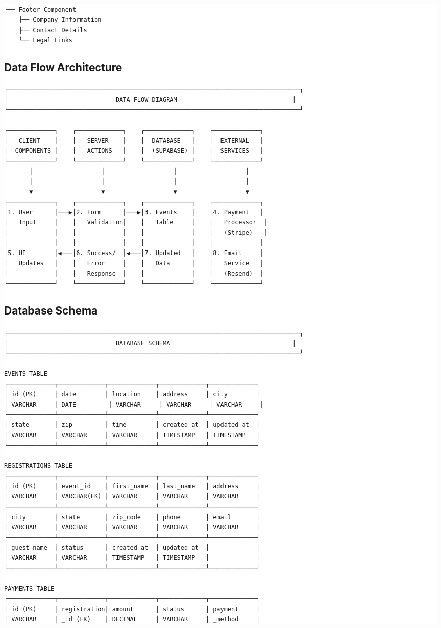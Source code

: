 ```
└── Footer Component
    ├── Company Information
    ├── Contact Details
    └── Legal Links
```

## Data Flow Architecture

```
┌─────────────────────────────────────────────────────────────────────────────────┐
│                              DATA FLOW DIAGRAM                                │
└─────────────────────────────────────────────────────────────────────────────────┘

┌─────────────┐    ┌─────────────┐    ┌─────────────┐    ┌─────────────┐
│   CLIENT    │    │   SERVER    │    │  DATABASE   │    │  EXTERNAL   │
│  COMPONENTS │    │   ACTIONS   │    │  (SUPABASE) │    │  SERVICES   │
└─────────────┘    └─────────────┘    └─────────────┘    └─────────────┘
       │                   │                   │                   │
       │                   │                   │                   │
       ▼                   ▼                   ▼                   ▼
┌─────────────┐    ┌─────────────┐    ┌─────────────┐    ┌─────────────┐
│1. User      │───▶│2. Form      │───▶│3. Events    │    │4. Payment   │
│   Input     │    │   Validation│    │   Table     │    │   Processor  │
│             │    │             │    │             │    │   (Stripe)   │
│             │    │             │    │             │    │             │
│5. UI        │◀───│6. Success/  │◀───│7. Updated   │    │8. Email     │
│   Updates   │    │   Error     │    │   Data      │    │   Service   │
│             │    │   Response  │    │             │    │   (Resend)  │
└─────────────┘    └─────────────┘    └─────────────┘    └─────────────┘
```

## Database Schema

```
┌─────────────────────────────────────────────────────────────────────────────────┐
│                              DATABASE SCHEMA                                  │
└─────────────────────────────────────────────────────────────────────────────────┘

EVENTS TABLE
┌─────────────┬─────────────┬─────────────┬─────────────┬─────────────┐
│ id (PK)     │ date        │ location    │ address     │ city        │
│ VARCHAR     │ DATE         │ VARCHAR     │ VARCHAR     │ VARCHAR     │
└─────────────┴─────────────┴─────────────┴─────────────┴─────────────┘
│ state       │ zip         │ time        │ created_at  │ updated_at  │
│ VARCHAR     │ VARCHAR     │ VARCHAR     │ TIMESTAMP   │ TIMESTAMP   │
└─────────────┴─────────────┴─────────────┴─────────────┴─────────────┘

REGISTRATIONS TABLE
┌─────────────┬─────────────┬─────────────┬─────────────┬─────────────┐
│ id (PK)     │ event_id    │ first_name  │ last_name   │ address     │
│ VARCHAR     │ VARCHAR(FK) │ VARCHAR     │ VARCHAR     │ VARCHAR     │
└─────────────┴─────────────┴─────────────┴─────────────┴─────────────┘
│ city        │ state       │ zip_code    │ phone       │ email       │
│ VARCHAR     │ VARCHAR     │ VARCHAR     │ VARCHAR     │ VARCHAR     │
└─────────────┴─────────────┴─────────────┴─────────────┴─────────────┘
│ guest_name  │ status      │ created_at  │ updated_at  │             │
│ VARCHAR     │ VARCHAR     │ TIMESTAMP   │ TIMESTAMP   │             │
└─────────────┴─────────────┴─────────────┴─────────────┴─────────────┘

PAYMENTS TABLE
┌─────────────┬─────────────┬─────────────┬─────────────┬─────────────┐
│ id (PK)     │ registration│ amount      │ status      │ payment     │
│ VARCHAR     │ _id (FK)    │ DECIMAL     │ VARCHAR     │ _method     │
```